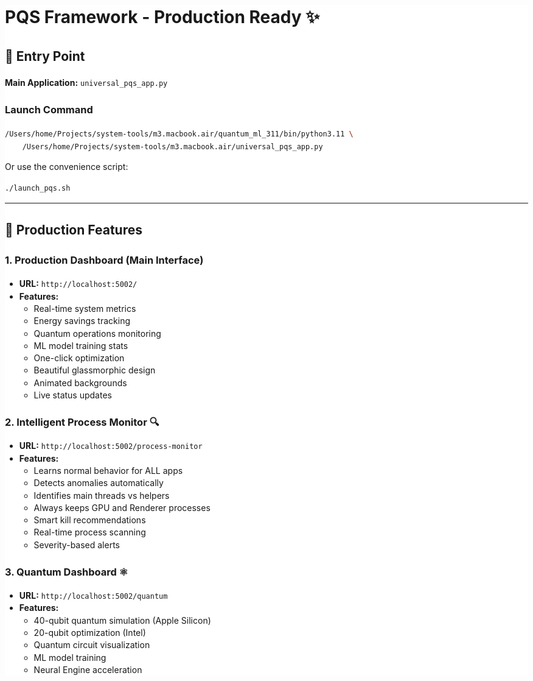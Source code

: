 # PQS Framework - Production Ready ✨

## 🚀 Entry Point
**Main Application:** `universal_pqs_app.py`

### Launch Command
```bash
/Users/home/Projects/system-tools/m3.macbook.air/quantum_ml_311/bin/python3.11 \
    /Users/home/Projects/system-tools/m3.macbook.air/universal_pqs_app.py
```

Or use the convenience script:
```bash
./launch_pqs.sh
```

---

## 🎨 Production Features

### 1. **Production Dashboard** (Main Interface)
- **URL:** `http://localhost:5002/`
- **Features:**
  - Real-time system metrics
  - Energy savings tracking
  - Quantum operations monitoring
  - ML model training stats
  - One-click optimization
  - Beautiful glassmorphic design
  - Animated backgrounds
  - Live status updates

### 2. **Intelligent Process Monitor** 🔍
- **URL:** `http://localhost:5002/process-monitor`
- **Features:**
  - Learns normal behavior for ALL apps
  - Detects anomalies automatically
  - Identifies main threads vs helpers
  - Always keeps GPU and Renderer processes
  - Smart kill recommendations
  - Real-time process scanning
  - Severity-based alerts

### 3. **Quantum Dashboard** ⚛️
- **URL:** `http://localhost:5002/quantum`
- **Features:**
  - 40-qubit quantum simulation (Apple Silicon)
  - 20-qubit optimization (Intel)
  - Quantum circuit visualization
  - ML model training
  - Neural Engine acceleration
